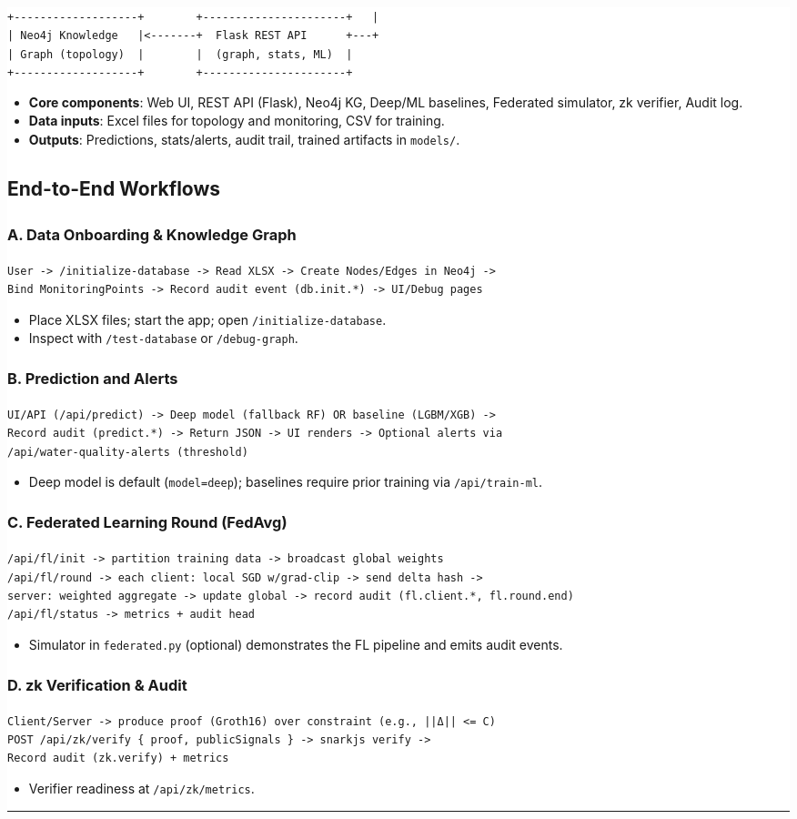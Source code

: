 ```text
+-------------------+        +----------------------+   |
| Neo4j Knowledge   |<-------+  Flask REST API      +---+
| Graph (topology)  |        |  (graph, stats, ML)  |
+-------------------+        +----------------------+
```

- **Core components**: Web UI, REST API (Flask), Neo4j KG, Deep/ML baselines, Federated simulator, zk verifier, Audit log.
- **Data inputs**: Excel files for topology and monitoring, CSV for training.
- **Outputs**: Predictions, stats/alerts, audit trail, trained artifacts in `models/`.

## End-to-End Workflows

### A. Data Onboarding & Knowledge Graph

```text
User -> /initialize-database -> Read XLSX -> Create Nodes/Edges in Neo4j ->
Bind MonitoringPoints -> Record audit event (db.init.*) -> UI/Debug pages
```

- Place XLSX files; start the app; open `/initialize-database`.
- Inspect with `/test-database` or `/debug-graph`.

### B. Prediction and Alerts

```text
UI/API (/api/predict) -> Deep model (fallback RF) OR baseline (LGBM/XGB) ->
Record audit (predict.*) -> Return JSON -> UI renders -> Optional alerts via
/api/water-quality-alerts (threshold)
```

- Deep model is default (`model=deep`); baselines require prior training via `/api/train-ml`.

### C. Federated Learning Round (FedAvg)

```text
/api/fl/init -> partition training data -> broadcast global weights
/api/fl/round -> each client: local SGD w/grad-clip -> send delta hash ->
server: weighted aggregate -> update global -> record audit (fl.client.*, fl.round.end)
/api/fl/status -> metrics + audit head
```

- Simulator in `federated.py` (optional) demonstrates the FL pipeline and emits audit events.

### D. zk Verification & Audit

```text
Client/Server -> produce proof (Groth16) over constraint (e.g., ||Δ|| <= C)
POST /api/zk/verify { proof, publicSignals } -> snarkjs verify ->
Record audit (zk.verify) + metrics
```

- Verifier readiness at `/api/zk/metrics`.

---
